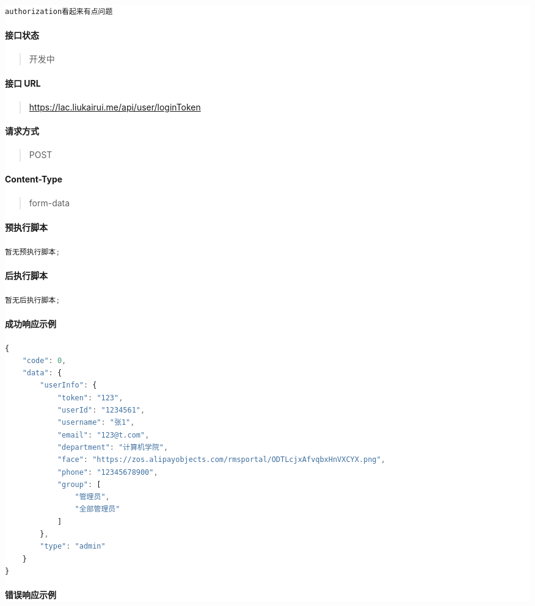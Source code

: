 ```text
authorization看起来有点问题
```

#### 接口状态

> 开发中

#### 接口 URL

> https://lac.liukairui.me/api/user/loginToken

#### 请求方式

> POST

#### Content-Type

> form-data

#### 预执行脚本

```javascript
暂无预执行脚本;
```

#### 后执行脚本

```javascript
暂无后执行脚本;
```

#### 成功响应示例

```javascript
{
	"code": 0,
	"data": {
		"userInfo": {
			"token": "123",
			"userId": "1234561",
			"username": "张1",
			"email": "123@t.com",
			"department": "计算机学院",
			"face": "https://zos.alipayobjects.com/rmsportal/ODTLcjxAfvqbxHnVXCYX.png",
			"phone": "12345678900",
			"group": [
				"管理员",
				"全部管理员"
			]
		},
		"type": "admin"
	}
}
```

#### 错误响应示例
